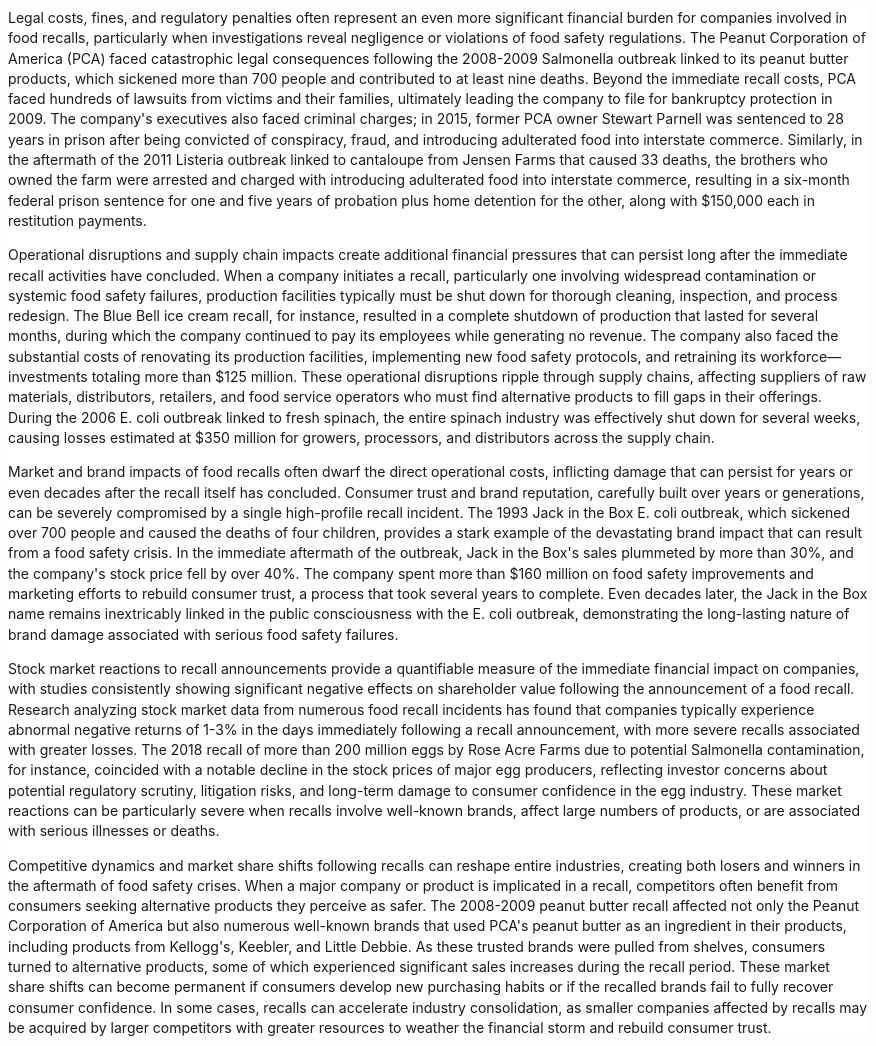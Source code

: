 Legal costs, fines, and regulatory penalties often represent an even more significant financial burden for companies involved in food recalls, particularly when investigations reveal negligence or violations of food safety regulations. The Peanut Corporation of America (PCA) faced catastrophic legal consequences following the 2008-2009 Salmonella outbreak linked to its peanut butter products, which sickened more than 700 people and contributed to at least nine deaths. Beyond the immediate recall costs, PCA faced hundreds of lawsuits from victims and their families, ultimately leading the company to file for bankruptcy protection in 2009. The company's executives also faced criminal charges; in 2015, former PCA owner Stewart Parnell was sentenced to 28 years in prison after being convicted of conspiracy, fraud, and introducing adulterated food into interstate commerce. Similarly, in the aftermath of the 2011 Listeria outbreak linked to cantaloupe from Jensen Farms that caused 33 deaths, the brothers who owned the farm were arrested and charged with introducing adulterated food into interstate commerce, resulting in a six-month federal prison sentence for one and five years of probation plus home detention for the other, along with $150,000 each in restitution payments.

Operational disruptions and supply chain impacts create additional financial pressures that can persist long after the immediate recall activities have concluded. When a company initiates a recall, particularly one involving widespread contamination or systemic food safety failures, production facilities typically must be shut down for thorough cleaning, inspection, and process redesign. The Blue Bell ice cream recall, for instance, resulted in a complete shutdown of production that lasted for several months, during which the company continued to pay its employees while generating no revenue. The company also faced the substantial costs of renovating its production facilities, implementing new food safety protocols, and retraining its workforce—investments totaling more than $125 million. These operational disruptions ripple through supply chains, affecting suppliers of raw materials, distributors, retailers, and food service operators who must find alternative products to fill gaps in their offerings. During the 2006 E. coli outbreak linked to fresh spinach, the entire spinach industry was effectively shut down for several weeks, causing losses estimated at $350 million for growers, processors, and distributors across the supply chain.

Market and brand impacts of food recalls often dwarf the direct operational costs, inflicting damage that can persist for years or even decades after the recall itself has concluded. Consumer trust and brand reputation, carefully built over years or generations, can be severely compromised by a single high-profile recall incident. The 1993 Jack in the Box E. coli outbreak, which sickened over 700 people and caused the deaths of four children, provides a stark example of the devastating brand impact that can result from a food safety crisis. In the immediate aftermath of the outbreak, Jack in the Box's sales plummeted by more than 30%, and the company's stock price fell by over 40%. The company spent more than $160 million on food safety improvements and marketing efforts to rebuild consumer trust, a process that took several years to complete. Even decades later, the Jack in the Box name remains inextricably linked in the public consciousness with the E. coli outbreak, demonstrating the long-lasting nature of brand damage associated with serious food safety failures.

Stock market reactions to recall announcements provide a quantifiable measure of the immediate financial impact on companies, with studies consistently showing significant negative effects on shareholder value following the announcement of a food recall. Research analyzing stock market data from numerous food recall incidents has found that companies typically experience abnormal negative returns of 1-3% in the days immediately following a recall announcement, with more severe recalls associated with greater losses. The 2018 recall of more than 200 million eggs by Rose Acre Farms due to potential Salmonella contamination, for instance, coincided with a notable decline in the stock prices of major egg producers, reflecting investor concerns about potential regulatory scrutiny, litigation risks, and long-term damage to consumer confidence in the egg industry. These market reactions can be particularly severe when recalls involve well-known brands, affect large numbers of products, or are associated with serious illnesses or deaths.

Competitive dynamics and market share shifts following recalls can reshape entire industries, creating both losers and winners in the aftermath of food safety crises. When a major company or product is implicated in a recall, competitors often benefit from consumers seeking alternative products they perceive as safer. The 2008-2009 peanut butter recall affected not only the Peanut Corporation of America but also numerous well-known brands that used PCA's peanut butter as an ingredient in their products, including products from Kellogg's, Keebler, and Little Debbie. As these trusted brands were pulled from shelves, consumers turned to alternative products, some of which experienced significant sales increases during the recall period. These market share shifts can become permanent if consumers develop new purchasing habits or if the recalled brands fail to fully recover consumer confidence. In some cases, recalls can accelerate industry consolidation, as smaller companies affected by recalls may be acquired by larger competitors with greater resources to weather the financial storm and rebuild consumer trust.
